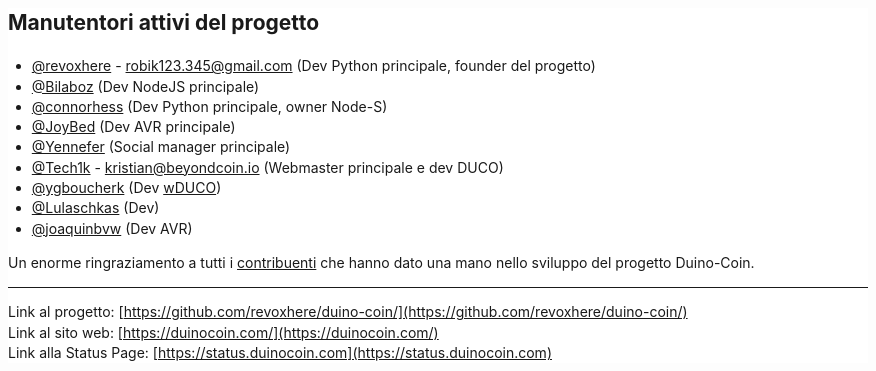 
## Manutentori attivi del progetto

*   [@revoxhere](https://github.com/revoxhere/) - robik123.345@gmail.com (Dev Python principale, founder del progetto)
*   [@Bilaboz](https://github.com/bilaboz/) (Dev NodeJS principale)
*   [@connorhess](https://github.com/connorhess) (Dev Python principale, owner Node-S)
*   [@JoyBed](https://github.com/JoyBed) (Dev AVR principale)
*   [@Yennefer](https://www.instagram.com/vlegle/) (Social manager principale)
*   [@Tech1k](https://github.com/Tech1k/) - kristian@beyondcoin.io (Webmaster principale e dev DUCO)
*   [@ygboucherk](https://github.com/ygboucherk) (Dev [wDUCO](https://github.com/ygboucherk/wrapped-duino-coin-v2))
*   [@Lulaschkas](https://github.com/Lulaschkas) (Dev)
*   [@joaquinbvw](https://github.com/joaquinbvw) (Dev AVR)

Un enorme ringraziamento a tutti i [contribuenti](https://github.com/revoxhere/duino-coin/graphs/contributors) che hanno dato una mano nello sviluppo del progetto Duino-Coin.

<hr>

Link al progetto: [https://github.com/revoxhere/duino-coin/](https://github.com/revoxhere/duino-coin/)
<br/>
Link al sito web: [https://duinocoin.com/](https://duinocoin.com/)
<br/>
Link alla Status Page: [https://status.duinocoin.com](https://status.duinocoin.com)